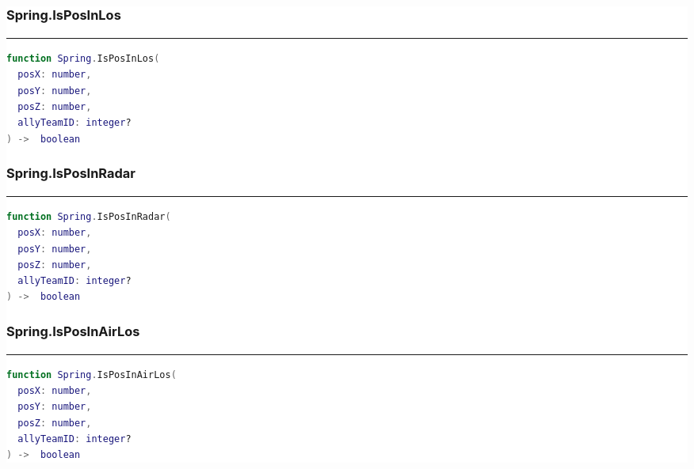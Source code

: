 










### Spring.IsPosInLos
---
```lua
function Spring.IsPosInLos(
  posX: number,
  posY: number,
  posZ: number,
  allyTeamID: integer?
) ->  boolean
```












### Spring.IsPosInRadar
---
```lua
function Spring.IsPosInRadar(
  posX: number,
  posY: number,
  posZ: number,
  allyTeamID: integer?
) ->  boolean
```












### Spring.IsPosInAirLos
---
```lua
function Spring.IsPosInAirLos(
  posX: number,
  posY: number,
  posZ: number,
  allyTeamID: integer?
) ->  boolean
```
